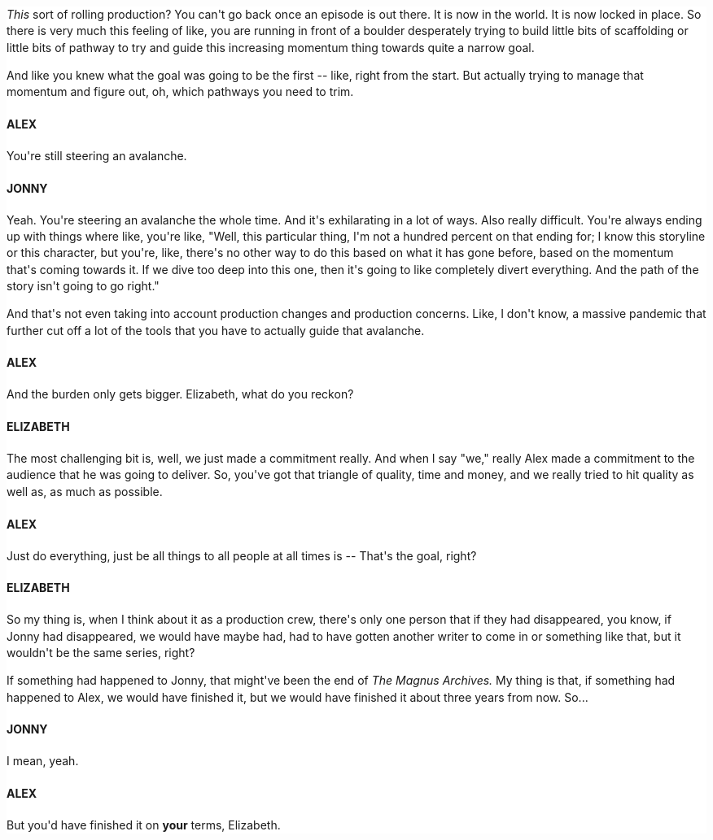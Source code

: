 *This* sort of rolling production? You can't go back once an episode is out there. It is now in the world. It is now locked in place. So there is very much this feeling of like, you are running in front of a boulder desperately trying to build little bits of scaffolding or little bits of pathway to try and guide this increasing momentum thing towards quite a narrow goal.

And like you knew what the goal was going to be the first -- like, right from the start. But actually trying to manage that momentum and figure out, oh, which pathways you need to trim. 

#### ALEX

You're still steering an avalanche. 

#### JONNY

Yeah. You're steering an avalanche the whole time. And it's exhilarating in a lot of ways. Also really difficult. You're always ending up with things where like, you're like, "Well, this particular thing, I'm not a hundred percent on that ending for; I know this storyline or this character, but you're, like, there's no other way to do this based on what it has gone before, based on the momentum that's coming towards it. If we dive too deep into this one, then it's going to like completely divert everything. And the path of the story isn't going to go right."

And that's not even taking into account production changes and production concerns. Like, I don't know, a massive pandemic that further cut off a lot of the tools that you have to actually guide that avalanche. 

#### ALEX

And the burden only gets bigger. Elizabeth, what do you reckon? 

#### ELIZABETH

The most challenging bit is, well, we just made a commitment really. And when I say "we," really Alex made a commitment to the audience that he was going to deliver. So, you've got that triangle of quality, time and money, and we really tried to hit quality as well as, as much as possible. 

#### ALEX

Just do everything, just be all things to all people at all times is -- That's the goal, right? 

#### ELIZABETH

So my thing is, when I think about it as a production crew, there's only one person that if they had disappeared, you know, if Jonny had disappeared, we would have maybe had, had to have gotten another writer to come in or something like that, but it wouldn't be the same series, right?

If something had happened to Jonny, that might've been the end of *The Magnus Archives.* My thing is that, if something had happened to Alex, we would have finished it, but we would have finished it about three years from now. So... 

#### JONNY

I mean, yeah. 

#### ALEX

But you'd have finished it on __your__ terms, Elizabeth. 
